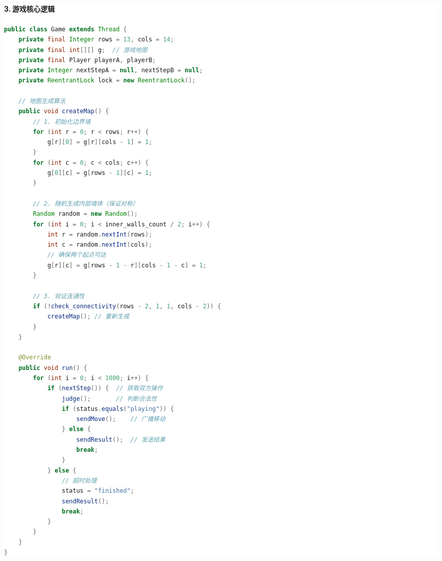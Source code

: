 #### 3. 游戏核心逻辑
```java
public class Game extends Thread {
    private final Integer rows = 13, cols = 14;
    private final int[][] g;  // 游戏地图
    private final Player playerA, playerB;
    private Integer nextStepA = null, nextStepB = null;
    private ReentrantLock lock = new ReentrantLock();
    
    // 地图生成算法
    public void createMap() {
        // 1. 初始化边界墙
        for (int r = 0; r < rows; r++) {
            g[r][0] = g[r][cols - 1] = 1;
        }
        for (int c = 0; c < cols; c++) {
            g[0][c] = g[rows - 1][c] = 1;
        }
        
        // 2. 随机生成内部墙体（保证对称）
        Random random = new Random();
        for (int i = 0; i < inner_walls_count / 2; i++) {
            int r = random.nextInt(rows);
            int c = random.nextInt(cols);
            // 确保两个起点可达
            g[r][c] = g[rows - 1 - r][cols - 1 - c] = 1;
        }
        
        // 3. 验证连通性
        if (!check_connectivity(rows - 2, 1, 1, cols - 2)) {
            createMap(); // 重新生成
        }
    }
    
    @Override
    public void run() {
        for (int i = 0; i < 1000; i++) {
            if (nextStep()) {  // 获取双方操作
                judge();       // 判断合法性
                if (status.equals("playing")) {
                    sendMove();    // 广播移动
                } else {
                    sendResult();  // 发送结果
                    break;
                }
            } else {
                // 超时处理
                status = "finished";
                sendResult();
                break;
            }
        }
    }
}
```
